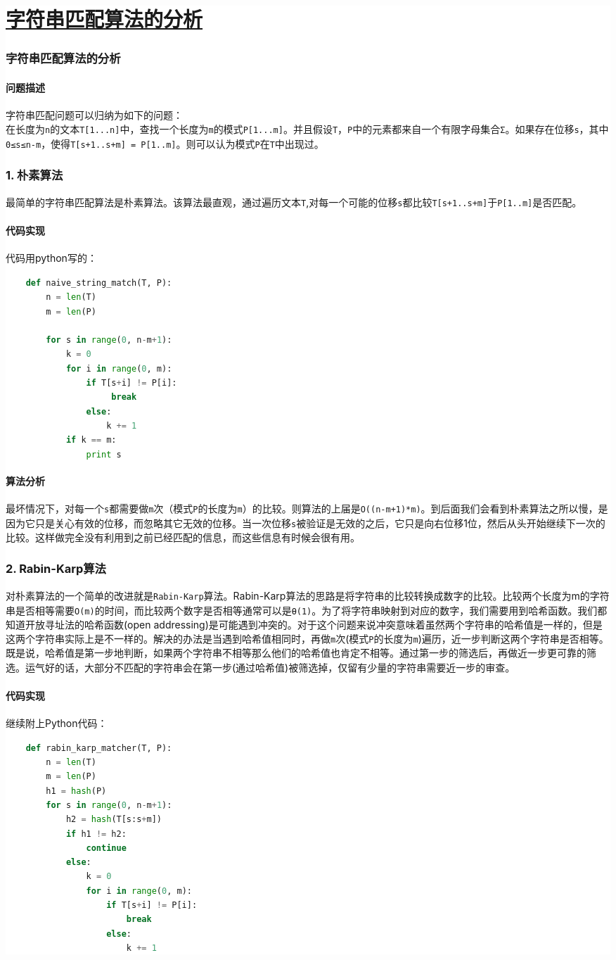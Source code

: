 # [字符串匹配算法的分析][0]


### 字符串匹配算法的分析

#### 问题描述

字符串匹配问题可以归纳为如下的问题：  
在长度为`n`的文本`T[1...n]`中，查找一个长度为`m`的模式`P[1...m]`。并且假设`T`，`P`中的元素都来自一个有限字母集合`Ʃ`。如果存在位移`s`，其中`0≤s≤n-m`，使得`T[s+1..s+m] = P[1..m]`。则可以认为模式`P`在`T`中出现过。

### 1. 朴素算法

最简单的字符串匹配算法是朴素算法。该算法最直观，通过遍历文本`T`,对每一个可能的位移`s`都比较`T[s+1..s+m]`于`P[1..m]`是否匹配。

#### 代码实现

代码用python写的：

```python
    def naive_string_match(T, P):
        n = len(T)
        m = len(P)
    
        for s in range(0, n-m+1):
            k = 0
            for i in range(0, m):
                if T[s+i] != P[i]:
                     break
                else:
                    k += 1
            if k == m:
                print s
```
#### 算法分析

最坏情况下，对每一个`s`都需要做`m`次（模式`P`的长度为`m`）的比较。则算法的上届是`O((n-m+1)*m)`。到后面我们会看到朴素算法之所以慢，是因为它只是关心有效的位移，而忽略其它无效的位移。当一次位移`s`被验证是无效的之后，它只是向右位移1位，然后从头开始继续下一次的比较。这样做完全没有利用到之前已经匹配的信息，而这些信息有时候会很有用。

### 2. Rabin-Karp算法

对朴素算法的一个简单的改进就是`Rabin-Karp`算法。Rabin-Karp算法的思路是将字符串的比较转换成数字的比较。比较两个长度为m的字符串是否相等需要`O(m)`的时间，而比较两个数字是否相等通常可以是`Ɵ(1)`。为了将字符串映射到对应的数字，我们需要用到哈希函数。我们都知道开放寻址法的哈希函数(open addressing)是可能遇到冲突的。对于这个问题来说冲突意味着虽然两个字符串的哈希值是一样的，但是这两个字符串实际上是不一样的。解决的办法是当遇到哈希值相同时，再做`m`次(模式`P`的长度为`m`)遍历，近一步判断这两个字符串是否相等。既是说，哈希值是第一步地判断，如果两个字符串不相等那么他们的哈希值也肯定不相等。通过第一步的筛选后，再做近一步更可靠的筛选。运气好的话，大部分不匹配的字符串会在第一步(通过哈希值)被筛选掉，仅留有少量的字符串需要近一步的审查。

#### 代码实现

继续附上Python代码：

```python
    def rabin_karp_matcher(T, P):
        n = len(T)
        m = len(P)
        h1 = hash(P)
        for s in range(0, n-m+1):
            h2 = hash(T[s:s+m])
            if h1 != h2:
                continue
            else:
                k = 0
                for i in range(0, m):
                    if T[s+i] != P[i]:
                        break
                    else:
                        k += 1
```

[0]: http://www.cnblogs.com/adinosaur/p/6002978.html